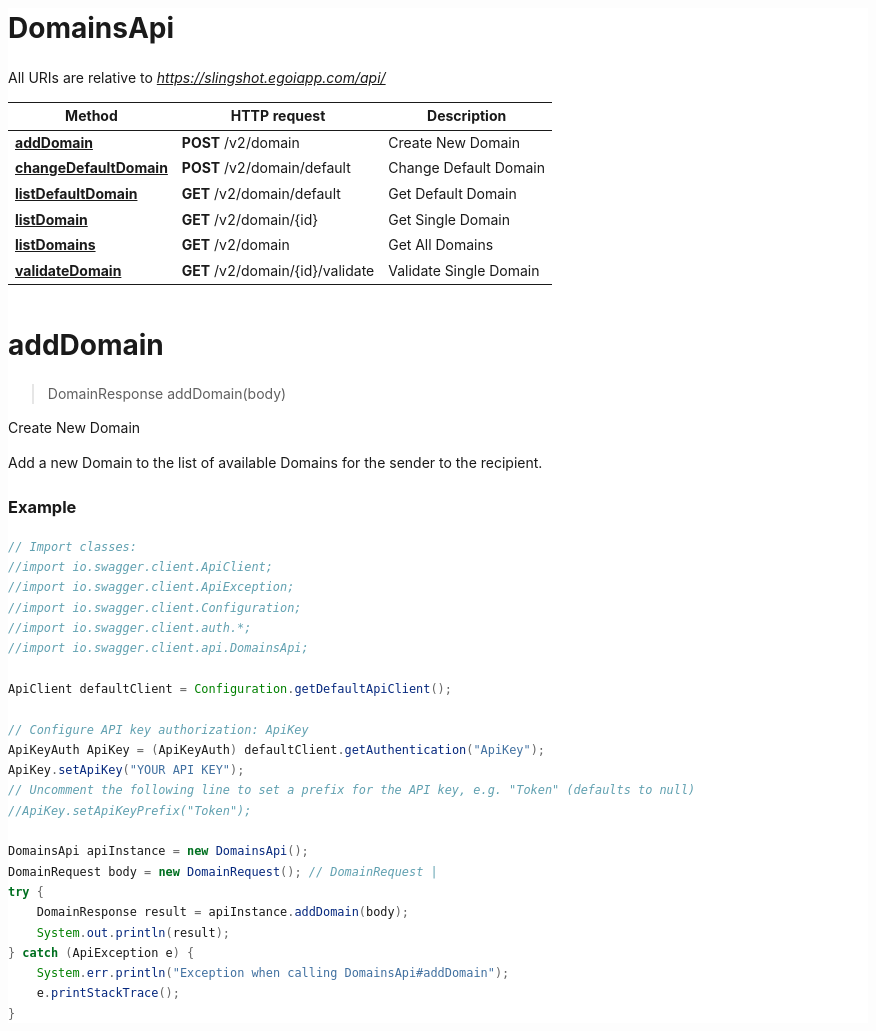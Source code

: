 # DomainsApi

All URIs are relative to *https://slingshot.egoiapp.com/api/*

Method | HTTP request | Description
------------- | ------------- | -------------
[**addDomain**](DomainsApi.md#addDomain) | **POST** /v2/domain | Create New Domain
[**changeDefaultDomain**](DomainsApi.md#changeDefaultDomain) | **POST** /v2/domain/default | Change Default Domain
[**listDefaultDomain**](DomainsApi.md#listDefaultDomain) | **GET** /v2/domain/default | Get Default Domain
[**listDomain**](DomainsApi.md#listDomain) | **GET** /v2/domain/{id} | Get Single Domain
[**listDomains**](DomainsApi.md#listDomains) | **GET** /v2/domain | Get All Domains
[**validateDomain**](DomainsApi.md#validateDomain) | **GET** /v2/domain/{id}/validate | Validate Single Domain

<a name="addDomain"></a>
# **addDomain**
> DomainResponse addDomain(body)

Create New Domain

Add a new Domain to the list of available Domains for the sender to the recipient.

### Example
```java
// Import classes:
//import io.swagger.client.ApiClient;
//import io.swagger.client.ApiException;
//import io.swagger.client.Configuration;
//import io.swagger.client.auth.*;
//import io.swagger.client.api.DomainsApi;

ApiClient defaultClient = Configuration.getDefaultApiClient();

// Configure API key authorization: ApiKey
ApiKeyAuth ApiKey = (ApiKeyAuth) defaultClient.getAuthentication("ApiKey");
ApiKey.setApiKey("YOUR API KEY");
// Uncomment the following line to set a prefix for the API key, e.g. "Token" (defaults to null)
//ApiKey.setApiKeyPrefix("Token");

DomainsApi apiInstance = new DomainsApi();
DomainRequest body = new DomainRequest(); // DomainRequest | 
try {
    DomainResponse result = apiInstance.addDomain(body);
    System.out.println(result);
} catch (ApiException e) {
    System.err.println("Exception when calling DomainsApi#addDomain");
    e.printStackTrace();
}
```
